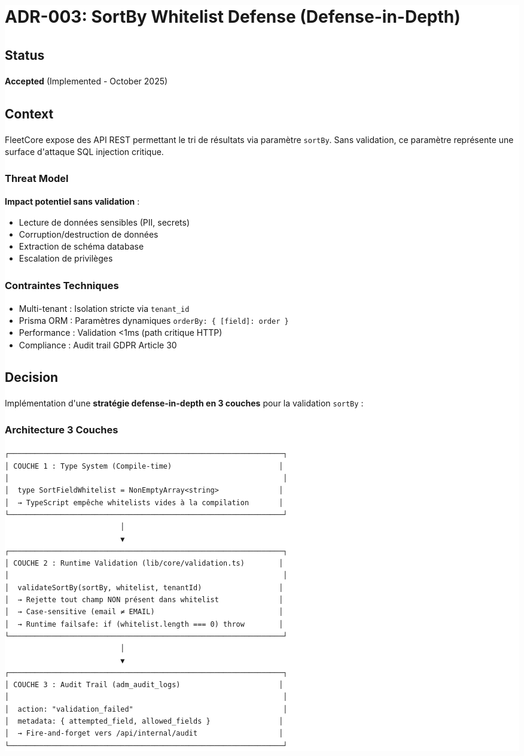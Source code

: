 # ADR-003: SortBy Whitelist Defense (Defense-in-Depth)

## Status

**Accepted** (Implemented - October 2025)

## Context

FleetCore expose des API REST permettant le tri de résultats via paramètre `sortBy`. Sans validation, ce paramètre représente une surface d'attaque SQL injection critique.

### Threat Model

**Impact potentiel sans validation** :

- Lecture de données sensibles (PII, secrets)
- Corruption/destruction de données
- Extraction de schéma database
- Escalation de privilèges

### Contraintes Techniques

- Multi-tenant : Isolation stricte via `tenant_id`
- Prisma ORM : Paramètres dynamiques `orderBy: { [field]: order }`
- Performance : Validation <1ms (path critique HTTP)
- Compliance : Audit trail GDPR Article 30

## Decision

Implémentation d'une **stratégie defense-in-depth en 3 couches** pour la validation `sortBy` :

### Architecture 3 Couches

```
┌────────────────────────────────────────────────────────────────┐
│ COUCHE 1 : Type System (Compile-time)                         │
│                                                                │
│  type SortFieldWhitelist = NonEmptyArray<string>              │
│  → TypeScript empêche whitelists vides à la compilation       │
└────────────────────────────────────────────────────────────────┘
                           │
                           ▼
┌────────────────────────────────────────────────────────────────┐
│ COUCHE 2 : Runtime Validation (lib/core/validation.ts)        │
│                                                                │
│  validateSortBy(sortBy, whitelist, tenantId)                  │
│  → Rejette tout champ NON présent dans whitelist              │
│  → Case-sensitive (email ≠ EMAIL)                             │
│  → Runtime failsafe: if (whitelist.length === 0) throw        │
└────────────────────────────────────────────────────────────────┘
                           │
                           ▼
┌────────────────────────────────────────────────────────────────┐
│ COUCHE 3 : Audit Trail (adm_audit_logs)                       │
│                                                                │
│  action: "validation_failed"                                   │
│  metadata: { attempted_field, allowed_fields }                │
│  → Fire-and-forget vers /api/internal/audit                   │
└────────────────────────────────────────────────────────────────┘
```
